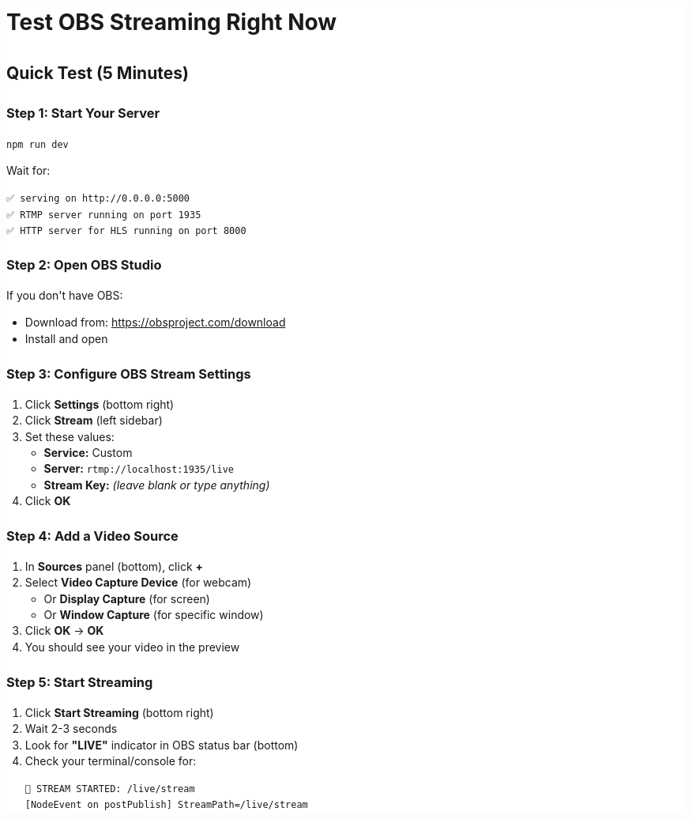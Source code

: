 # Test OBS Streaming Right Now

## Quick Test (5 Minutes)

### Step 1: Start Your Server
```bash
npm run dev
```

Wait for:
```
✅ serving on http://0.0.0.0:5000
✅ RTMP server running on port 1935
✅ HTTP server for HLS running on port 8000
```

### Step 2: Open OBS Studio

If you don't have OBS:
- Download from: https://obsproject.com/download
- Install and open

### Step 3: Configure OBS Stream Settings

1. Click **Settings** (bottom right)
2. Click **Stream** (left sidebar)
3. Set these values:
   - **Service:** Custom
   - **Server:** `rtmp://localhost:1935/live`
   - **Stream Key:** *(leave blank or type anything)*
4. Click **OK**

### Step 4: Add a Video Source

1. In **Sources** panel (bottom), click **+**
2. Select **Video Capture Device** (for webcam)
   - Or **Display Capture** (for screen)
   - Or **Window Capture** (for specific window)
3. Click **OK** → **OK**
4. You should see your video in the preview

### Step 5: Start Streaming

1. Click **Start Streaming** (bottom right)
2. Wait 2-3 seconds
3. Look for **"LIVE"** indicator in OBS status bar (bottom)
4. Check your terminal/console for:
   ```
   🔴 STREAM STARTED: /live/stream
   [NodeEvent on postPublish] StreamPath=/live/stream
   ```

